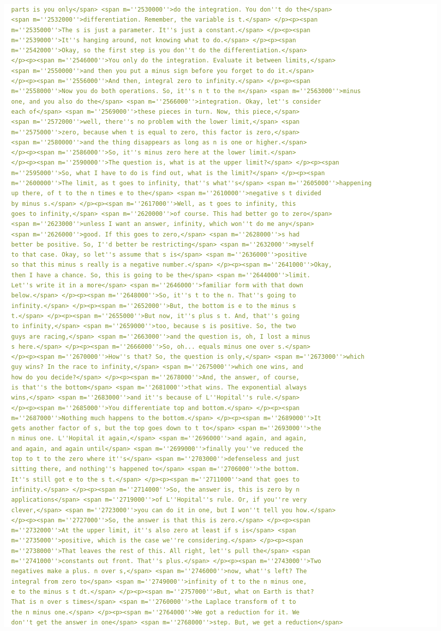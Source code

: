 ```yaml
  parts is you only</span> <span m=''2530000''>do the integration. You don''t do the</span>
  <span m=''2532000''>differentiation. Remember, the variable is t.</span> </p><p><span
  m=''2535000''>The s is just a parameter. It''s just a constant.</span> </p><p><span
  m=''2539000''>It''s hanging around, not knowing what to do.</span> </p><p><span
  m=''2542000''>Okay, so the first step is you don''t do the differentiation.</span>
  </p><p><span m=''2546000''>You only do the integration. Evaluate it between limits,</span>
  <span m=''2550000''>and then you put a minus sign before you forget to do it.</span>
  </p><p><span m=''2556000''>And then, integral zero to infinity.</span> </p><p><span
  m=''2558000''>Now you do both operations. So, it''s n t to the n</span> <span m=''2563000''>minus
  one, and you also do the</span> <span m=''2566000''>integration. Okay, let''s consider
  each of</span> <span m=''2569000''>these pieces in turn. Now, this piece,</span>
  <span m=''2572000''>well, there''s no problem with the lower limit,</span> <span
  m=''2575000''>zero, because when t is equal to zero, this factor is zero,</span>
  <span m=''2580000''>and the thing disappears as long as n is one or higher.</span>
  </p><p><span m=''2586000''>So, it''s minus zero here at the lower limit.</span>
  </p><p><span m=''2590000''>The question is, what is at the upper limit?</span> </p><p><span
  m=''2595000''>So, what I have to do is find out, what is the limit?</span> </p><p><span
  m=''2600000''>The limit, as t goes to infinity, that''s what''s</span> <span m=''2605000''>happening
  up there, of t to the n times e to the</span> <span m=''2610000''>negative s t divided
  by minus s.</span> </p><p><span m=''2617000''>Well, as t goes to infinity, this
  goes to infinity,</span> <span m=''2620000''>of course. This had better go to zero</span>
  <span m=''2623000''>unless I want an answer, infinity, which won''t do me any</span>
  <span m=''2626000''>good. If this goes to zero,</span> <span m=''2628000''>s had
  better be positive. So, I''d better be restricting</span> <span m=''2632000''>myself
  to that case. Okay, so let''s assume that s is</span> <span m=''2636000''>positive
  so that this minus s really is a negative number.</span> </p><p><span m=''2641000''>Okay,
  then I have a chance. So, this is going to be the</span> <span m=''2644000''>limit.
  Let''s write it in a more</span> <span m=''2646000''>familiar form with that down
  below.</span> </p><p><span m=''2648000''>So, it''s t to the n. That''s going to
  infinity.</span> </p><p><span m=''2652000''>But, the bottom is e to the minus s
  t.</span> </p><p><span m=''2655000''>But now, it''s plus s t. And, that''s going
  to infinity,</span> <span m=''2659000''>too, because s is positive. So, the two
  guys are racing,</span> <span m=''2663000''>and the question is, oh, I lost a minus
  s here.</span> </p><p><span m=''2666000''>So, oh... equals minus one over s.</span>
  </p><p><span m=''2670000''>How''s that? So, the question is only,</span> <span m=''2673000''>which
  guy wins? In the race to infinity,</span> <span m=''2675000''>which one wins, and
  how do you decide?</span> </p><p><span m=''2678000''>And, the answer, of course,
  is that''s the bottom</span> <span m=''2681000''>that wins. The exponential always
  wins,</span> <span m=''2683000''>and it''s because of L''Hopital''s rule.</span>
  </p><p><span m=''2685000''>You differentiate top and bottom.</span> </p><p><span
  m=''2687000''>Nothing much happens to the bottom.</span> </p><p><span m=''2689000''>It
  gets another factor of s, but the top goes down to t to</span> <span m=''2693000''>the
  n minus one. L''Hopital it again,</span> <span m=''2696000''>and again, and again,
  and again, and again until</span> <span m=''2699000''>finally you''ve reduced the
  top to t to the zero where it''s</span> <span m=''2703000''>defenseless and just
  sitting there, and nothing''s happened to</span> <span m=''2706000''>the bottom.
  It''s still got e to the s t.</span> </p><p><span m=''2711000''>and that goes to
  infinity.</span> </p><p><span m=''2714000''>So, the answer is, this is zero by n
  applications</span> <span m=''2719000''>of L''Hopital''s rule. Or, if you''re very
  clever,</span> <span m=''2723000''>you can do it in one, but I won''t tell you how.</span>
  </p><p><span m=''2727000''>So, the answer is that this is zero.</span> </p><p><span
  m=''2732000''>At the upper limit, it''s also zero at least if s is</span> <span
  m=''2735000''>positive, which is the case we''re considering.</span> </p><p><span
  m=''2738000''>That leaves the rest of this. All right, let''s pull the</span> <span
  m=''2741000''>constants out front. That''s plus.</span> </p><p><span m=''2743000''>Two
  negatives make a plus. n over s,</span> <span m=''2746000''>now, what''s left? The
  integral from zero to</span> <span m=''2749000''>infinity of t to the n minus one,
  e to the minus s t dt.</span> </p><p><span m=''2757000''>But, what on Earth is that?
  That is n over s times</span> <span m=''2760000''>the Laplace transform of t to
  the n minus one.</span> </p><p><span m=''2764000''>We got a reduction for it. We
  don''t get the answer in one</span> <span m=''2768000''>step. But, we get a reduction</span>
```